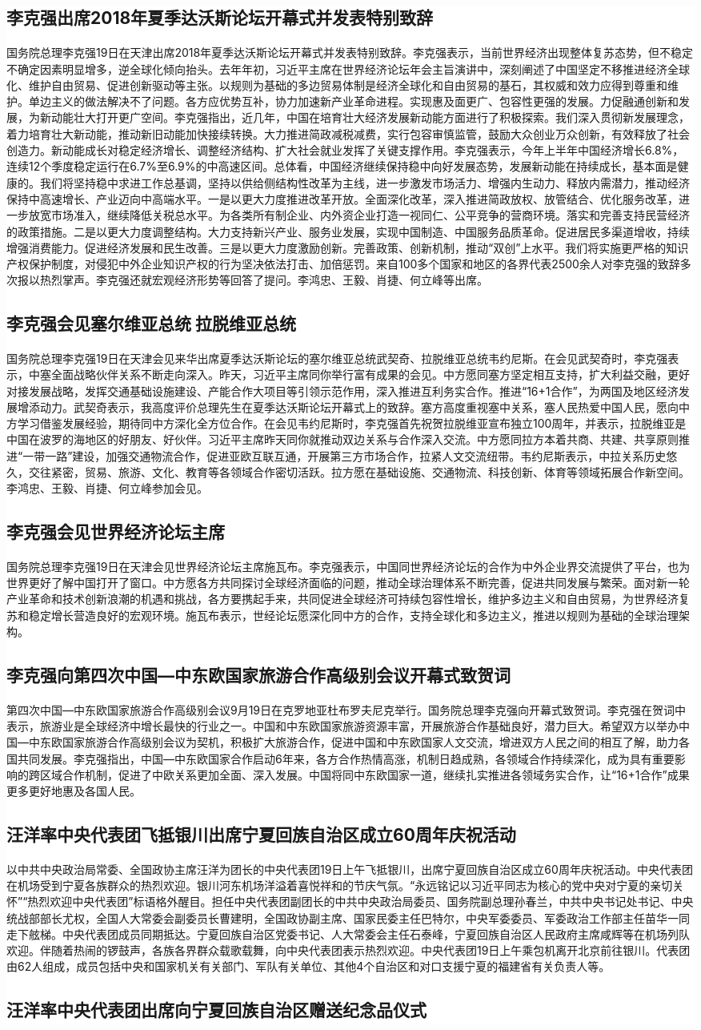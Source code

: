
## 李克强出席2018年夏季达沃斯论坛开幕式并发表特别致辞


国务院总理李克强19日在天津出席2018年夏季达沃斯论坛开幕式并发表特别致辞。李克强表示，当前世界经济出现整体复苏态势，但不稳定不确定因素明显增多，逆全球化倾向抬头。去年年初，习近平主席在世界经济论坛年会主旨演讲中，深刻阐述了中国坚定不移推进经济全球化、维护自由贸易、促进创新驱动等主张。以规则为基础的多边贸易体制是经济全球化和自由贸易的基石，其权威和效力应得到尊重和维护。单边主义的做法解决不了问题。各方应优势互补，协力加速新产业革命进程。实现惠及面更广、包容性更强的发展。力促融通创新和发展，为新动能壮大打开更广空间。李克强指出，近几年，中国在培育壮大经济发展新动能方面进行了积极探索。我们深入贯彻新发展理念，着力培育壮大新动能，推动新旧动能加快接续转换。大力推进简政减税减费，实行包容审慎监管，鼓励大众创业万众创新，有效释放了社会创造力。新动能成长对稳定经济增长、调整经济结构、扩大社会就业发挥了关键支撑作用。李克强表示，今年上半年中国经济增长6.8%，连续12个季度稳定运行在6.7%至6.9%的中高速区间。总体看，中国经济继续保持稳中向好发展态势，发展新动能在持续成长，基本面是健康的。我们将坚持稳中求进工作总基调，坚持以供给侧结构性改革为主线，进一步激发市场活力、增强内生动力、释放内需潜力，推动经济保持中高速增长、产业迈向中高端水平。一是以更大力度推进改革开放。全面深化改革，深入推进简政放权、放管结合、优化服务改革，进一步放宽市场准入，继续降低关税总水平。为各类所有制企业、内外资企业打造一视同仁、公平竞争的营商环境。落实和完善支持民营经济的政策措施。二是以更大力度调整结构。大力支持新兴产业、服务业发展，实现中国制造、中国服务品质革命。促进居民多渠道增收，持续增强消费能力。促进经济发展和民生改善。三是以更大力度激励创新。完善政策、创新机制，推动“双创”上水平。我们将实施更严格的知识产权保护制度，对侵犯中外企业知识产权的行为坚决依法打击、加倍惩罚。来自100多个国家和地区的各界代表2500余人对李克强的致辞多次报以热烈掌声。李克强还就宏观经济形势等回答了提问。李鸿忠、王毅、肖捷、何立峰等出席。


## 李克强会见塞尔维亚总统 拉脱维亚总统


国务院总理李克强19日在天津会见来华出席夏季达沃斯论坛的塞尔维亚总统武契奇、拉脱维亚总统韦约尼斯。在会见武契奇时，李克强表示，中塞全面战略伙伴关系不断走向深入。昨天，习近平主席同你举行富有成果的会见。中方愿同塞方坚定相互支持，扩大利益交融，更好对接发展战略，发挥交通基础设施建设、产能合作大项目等引领示范作用，深入推进互利务实合作。推进“16+1合作”，为两国及地区经济发展增添动力。武契奇表示，我高度评价总理先生在夏季达沃斯论坛开幕式上的致辞。塞方高度重视塞中关系，塞人民热爱中国人民，愿向中方学习借鉴发展经验，期待同中方深化全方位合作。在会见韦约尼斯时，李克强首先祝贺拉脱维亚宣布独立100周年，并表示，拉脱维亚是中国在波罗的海地区的好朋友、好伙伴。习近平主席昨天同你就推动双边关系与合作深入交流。中方愿同拉方本着共商、共建、共享原则推进“一带一路”建设，加强交通物流合作，促进亚欧互联互通，开展第三方市场合作，拉紧人文交流纽带。韦约尼斯表示，中拉关系历史悠久，交往紧密，贸易、旅游、文化、教育等各领域合作密切活跃。拉方愿在基础设施、交通物流、科技创新、体育等领域拓展合作新空间。李鸿忠、王毅、肖捷、何立峰参加会见。


## 李克强会见世界经济论坛主席


国务院总理李克强19日在天津会见世界经济论坛主席施瓦布。李克强表示，中国同世界经济论坛的合作为中外企业界交流提供了平台，也为世界更好了解中国打开了窗口。中方愿各方共同探讨全球经济面临的问题，推动全球治理体系不断完善，促进共同发展与繁荣。面对新一轮产业革命和技术创新浪潮的机遇和挑战，各方要携起手来，共同促进全球经济可持续包容性增长，维护多边主义和自由贸易，为世界经济复苏和稳定增长营造良好的宏观环境。施瓦布表示，世经论坛愿深化同中方的合作，支持全球化和多边主义，推进以规则为基础的全球治理架构。


## 李克强向第四次中国—中东欧国家旅游合作高级别会议开幕式致贺词


第四次中国—中东欧国家旅游合作高级别会议9月19日在克罗地亚杜布罗夫尼克举行。国务院总理李克强向开幕式致贺词。李克强在贺词中表示，旅游业是全球经济中增长最快的行业之一。中国和中东欧国家旅游资源丰富，开展旅游合作基础良好，潜力巨大。希望双方以举办中国—中东欧国家旅游合作高级别会议为契机，积极扩大旅游合作，促进中国和中东欧国家人文交流，增进双方人民之间的相互了解，助力各国共同发展。李克强指出，中国—中东欧国家合作启动6年来，各方合作热情高涨，机制日趋成熟，各领域合作持续深化，成为具有重要影响的跨区域合作机制，促进了中欧关系更加全面、深入发展。中国将同中东欧国家一道，继续扎实推进各领域务实合作，让“16+1合作”成果更多更好地惠及各国人民。


## 汪洋率中央代表团飞抵银川出席宁夏回族自治区成立60周年庆祝活动


以中共中央政治局常委、全国政协主席汪洋为团长的中央代表团19日上午飞抵银川，出席宁夏回族自治区成立60周年庆祝活动。中央代表团在机场受到宁夏各族群众的热烈欢迎。银川河东机场洋溢着喜悦祥和的节庆气氛。“永远铭记以习近平同志为核心的党中央对宁夏的亲切关怀”“热烈欢迎中央代表团”标语格外醒目。担任中央代表团副团长的中共中央政治局委员、国务院副总理孙春兰，中共中央书记处书记、中央统战部部长尤权，全国人大常委会副委员长曹建明，全国政协副主席、国家民委主任巴特尔，中央军委委员、军委政治工作部主任苗华一同走下舷梯。中央代表团成员同期抵达。宁夏回族自治区党委书记、人大常委会主任石泰峰，宁夏回族自治区人民政府主席咸辉等在机场列队欢迎。伴随着热闹的锣鼓声，各族各界群众载歌载舞，向中央代表团表示热烈欢迎。中央代表团19日上午乘包机离开北京前往银川。代表团由62人组成，成员包括中央和国家机关有关部门、军队有关单位、其他4个自治区和对口支援宁夏的福建省有关负责人等。


## 汪洋率中央代表团出席向宁夏回族自治区赠送纪念品仪式

